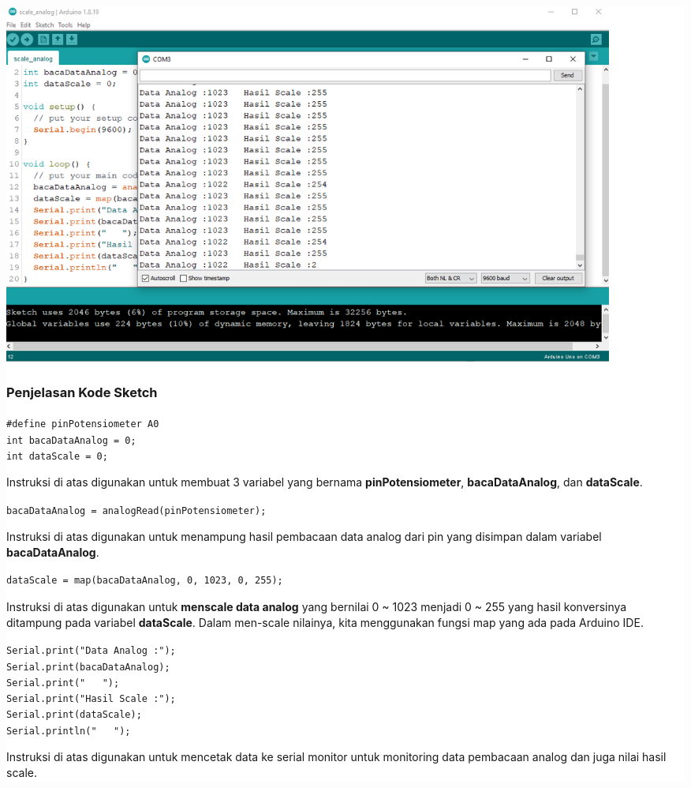 <img src="/Gambar/data-analog-dan-scale.png" height="450">
</p>

### Penjelasan Kode Sketch

```
#define pinPotensiometer A0
int bacaDataAnalog = 0;
int dataScale = 0;
```
Instruksi di atas digunakan untuk membuat 3 variabel yang bernama **pinPotensiometer**, **bacaDataAnalog**, dan **dataScale**.

```
bacaDataAnalog = analogRead(pinPotensiometer);
```
Instruksi di atas digunakan untuk menampung hasil pembacaan data analog dari pin yang disimpan dalam variabel **bacaDataAnalog**.

```
dataScale = map(bacaDataAnalog, 0, 1023, 0, 255);
```
Instruksi di atas digunakan untuk **menscale data analog** yang bernilai 0 ~ 1023 menjadi 0 ~ 255 yang hasil konversinya ditampung pada variabel **dataScale**. Dalam men-scale nilainya, kita menggunakan fungsi map yang ada pada Arduino IDE.

```
Serial.print("Data Analog :");
Serial.print(bacaDataAnalog);
Serial.print("   ");
Serial.print("Hasil Scale :");
Serial.print(dataScale);
Serial.println("   ");
```
Instruksi di atas digunakan untuk mencetak data ke serial monitor untuk monitoring data pembacaan analog dan juga nilai hasil scale.
